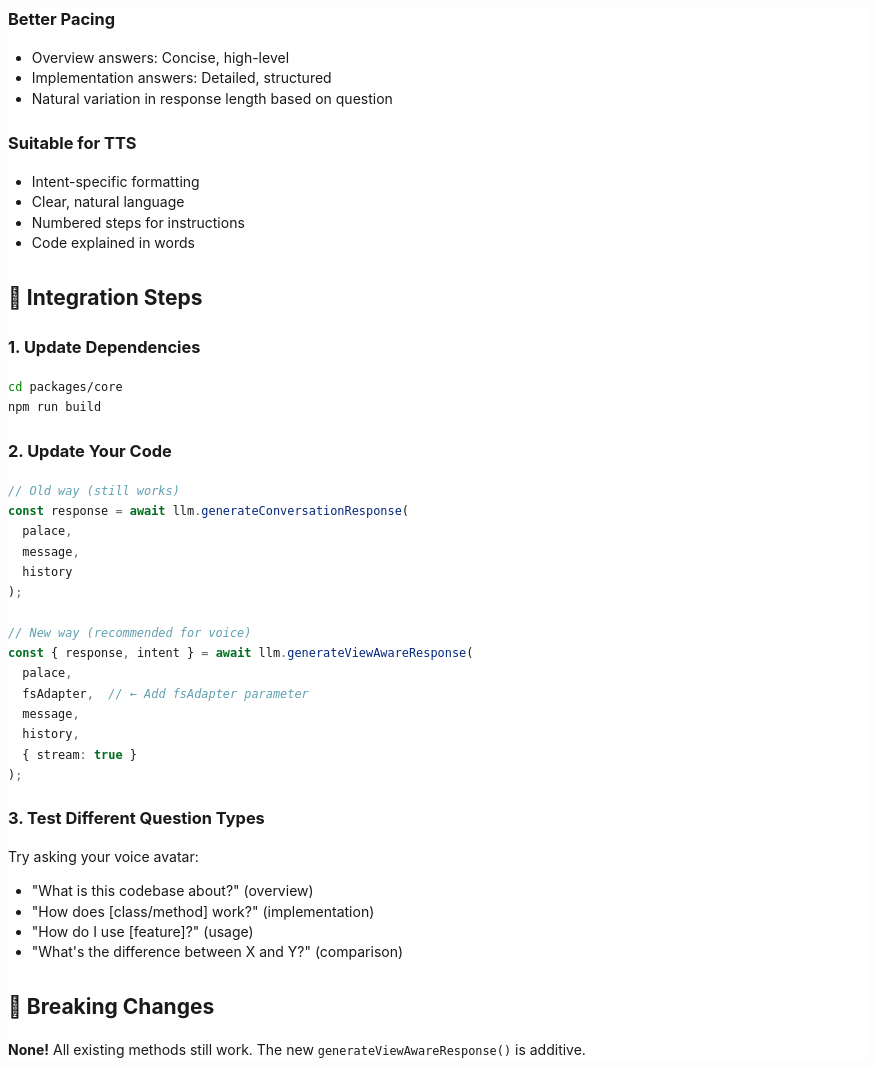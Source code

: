 ### Better Pacing
- Overview answers: Concise, high-level
- Implementation answers: Detailed, structured
- Natural variation in response length based on question

### Suitable for TTS
- Intent-specific formatting
- Clear, natural language
- Numbered steps for instructions
- Code explained in words

## 🔧 Integration Steps

### 1. Update Dependencies

```bash
cd packages/core
npm run build
```

### 2. Update Your Code

```typescript
// Old way (still works)
const response = await llm.generateConversationResponse(
  palace,
  message,
  history
);

// New way (recommended for voice)
const { response, intent } = await llm.generateViewAwareResponse(
  palace,
  fsAdapter,  // ← Add fsAdapter parameter
  message,
  history,
  { stream: true }
);
```

### 3. Test Different Question Types

Try asking your voice avatar:
- "What is this codebase about?" (overview)
- "How does [class/method] work?" (implementation)
- "How do I use [feature]?" (usage)
- "What's the difference between X and Y?" (comparison)

## 📝 Breaking Changes

**None!** All existing methods still work. The new `generateViewAwareResponse()` is additive.

